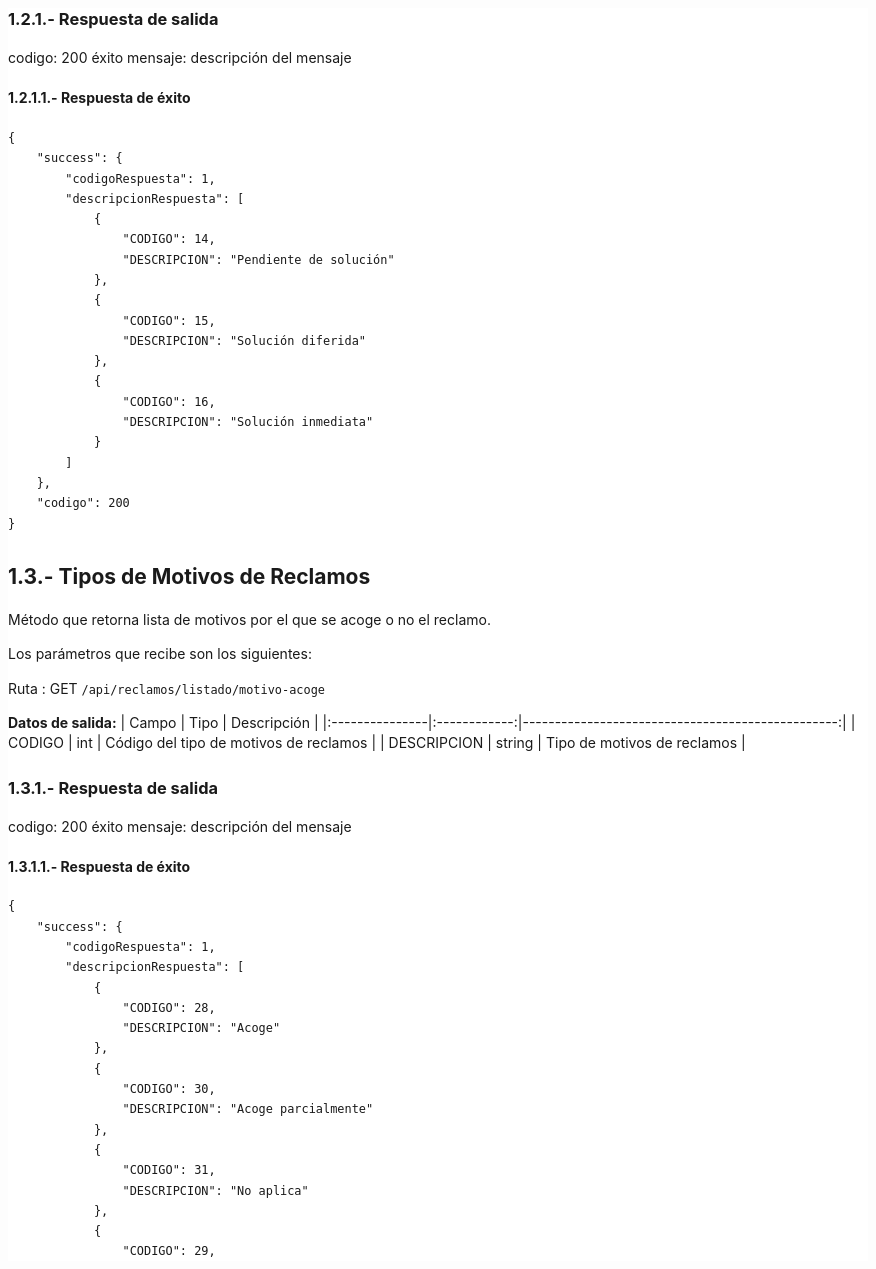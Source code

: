### 1.2.1.- Respuesta de salida

codigo: 200 éxito mensaje: descripción del mensaje

#### 1.2.1.1.- Respuesta de éxito

    {
        "success": {
            "codigoRespuesta": 1,
            "descripcionRespuesta": [
                {
                    "CODIGO": 14,
                    "DESCRIPCION": "Pendiente de solución"
                },
                {
                    "CODIGO": 15,
                    "DESCRIPCION": "Solución diferida"
                },
                {
                    "CODIGO": 16,
                    "DESCRIPCION": "Solución inmediata"
                }
            ]
        },
        "codigo": 200
    }

## 1.3.- Tipos de Motivos de Reclamos
Método que retorna lista de motivos por el que se acoge o no el reclamo.

Los parámetros que recibe son los siguientes:

Ruta : GET `/api/reclamos/listado/motivo-acoge`

**Datos de salida:**
| Campo          |  Tipo        |                         Descripción              |
|:---------------|:------------:|-------------------------------------------------:| 
| CODIGO         | int          | Código del tipo de motivos de reclamos           |
| DESCRIPCION    | string       | Tipo de motivos de reclamos                      |

### 1.3.1.- Respuesta de salida

codigo: 200 éxito mensaje: descripción del mensaje
  
#### 1.3.1.1.- Respuesta de éxito

    {
        "success": {
            "codigoRespuesta": 1,
            "descripcionRespuesta": [
                {
                    "CODIGO": 28,
                    "DESCRIPCION": "Acoge"
                },
                {
                    "CODIGO": 30,
                    "DESCRIPCION": "Acoge parcialmente"
                },
                {
                    "CODIGO": 31,
                    "DESCRIPCION": "No aplica"
                },
                {
                    "CODIGO": 29,